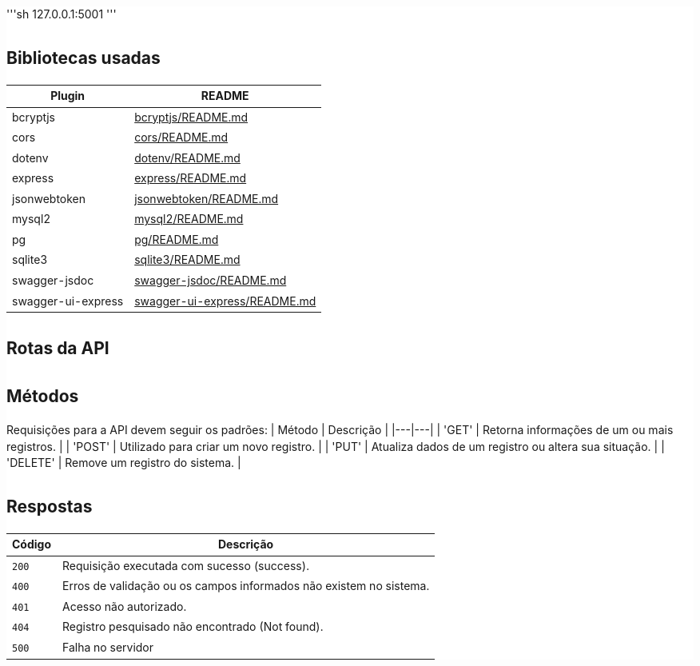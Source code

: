 '''sh
127.0.0.1:5001
'''

## Bibliotecas usadas

| Plugin | README |
| ------ | ------ |
| bcryptjs | [bcryptjs/README.md][bcryptjs] |
| cors | [cors/README.md][cors] |
| dotenv | [dotenv/README.md][dotenv] |
| express | [express/README.md][express] |
| jsonwebtoken | [jsonwebtoken/README.md][jsonwebtoken] |
| mysql2 | [mysql2/README.md][mysql2] |
| pg | [pg/README.md][pg] |
| sqlite3 | [sqlite3/README.md][sqlite3] |
| swagger-jsdoc | [swagger-jsdoc/README.md][swagger-jsdoc] |
| swagger-ui-express | [swagger-ui-express/README.md][swagger-ui-express] |

## Rotas da API

## Métodos
Requisições para a API devem seguir os padrões:
| Método | Descrição |
|---|---|
| 'GET' | Retorna informações de um ou mais registros. |
| 'POST' | Utilizado para criar um novo registro. |
| 'PUT' | Atualiza dados de um registro ou altera sua situação. |
| 'DELETE' | Remove um registro do sistema. |

## Respostas

| Código | Descrição |
|---|---|
| `200` | Requisição executada com sucesso (success).|
| `400` | Erros de validação ou os campos informados não existem no sistema.|
| `401` | Acesso não autorizado.|
| `404` | Registro pesquisado não encontrado (Not found).|
| `500` | Falha no servidor|


   [node.js]: <http://nodejs.org>
   [heroku]: <https://www.heroku.com/>
   [Sequelize]: <https://sequelize.org/>
   [bcryptjs]: <https://www.npmjs.com/package/bcryptjs>
   [cors]: <https://npmjs.com/package/cors>
   [dotenv]: <https://npmjs.com/package/dotenv>
   [express]: <https://npmjs.com/package/express>
   [jsonwebtoken]: <https://npmjs.com/package/jsonwebtoken>
   [morgan]: <https://npmjs.com/package/morgan>
   [mysql2]: <https://npmjs.com/package/mysql2>
   [nodemon]: <https://npmjs.com/package/nodemon>
   [pg]: <https://npmjs.com/package/pg>
   [sequelize]: <https://npmjs.com/package/sequelize>
   [sqlite3]: <https://npmjs.com/package/sqlite3>
   [swagger-jsdoc]: <https://npmjs.com/package/swagger-jsdoc>
   [swagger-ui-express]: <https://npmjs.com/package/swagger-ui-express>